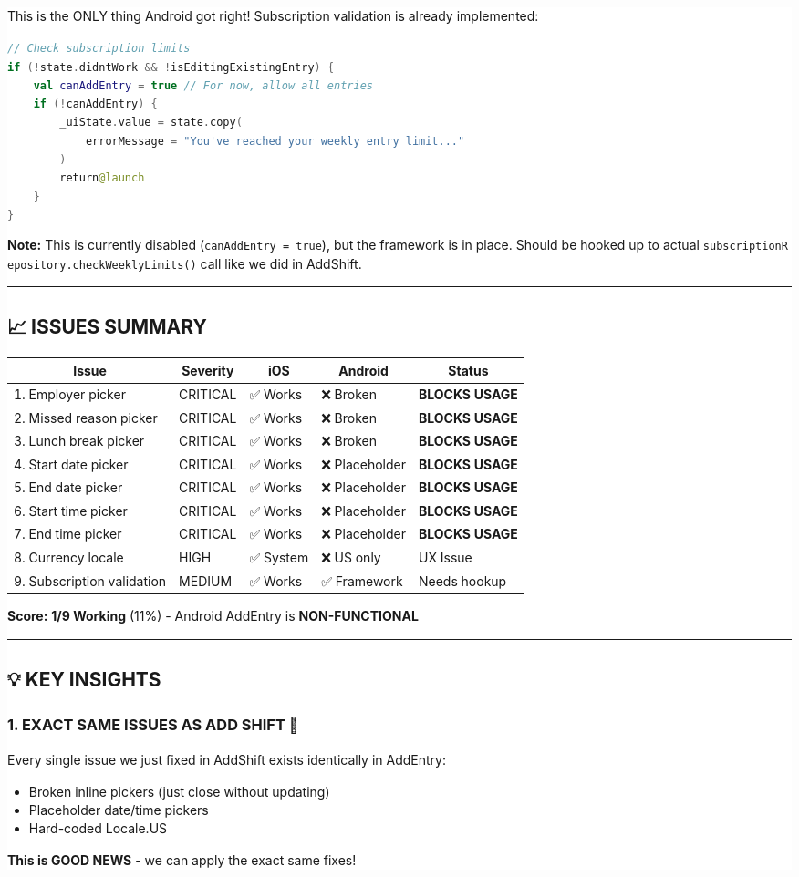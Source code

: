 This is the ONLY thing Android got right! Subscription validation is already implemented:
```kotlin
// Check subscription limits
if (!state.didntWork && !isEditingExistingEntry) {
    val canAddEntry = true // For now, allow all entries
    if (!canAddEntry) {
        _uiState.value = state.copy(
            errorMessage = "You've reached your weekly entry limit..."
        )
        return@launch
    }
}
```

**Note:** This is currently disabled (`canAddEntry = true`), but the framework is in place. Should be hooked up to actual `subscriptionRepository.checkWeeklyLimits()` call like we did in AddShift.

---

## 📈 ISSUES SUMMARY

| Issue | Severity | iOS | Android | Status |
|-------|----------|-----|---------|--------|
| 1. Employer picker | CRITICAL | ✅ Works | ❌ Broken | **BLOCKS USAGE** |
| 2. Missed reason picker | CRITICAL | ✅ Works | ❌ Broken | **BLOCKS USAGE** |
| 3. Lunch break picker | CRITICAL | ✅ Works | ❌ Broken | **BLOCKS USAGE** |
| 4. Start date picker | CRITICAL | ✅ Works | ❌ Placeholder | **BLOCKS USAGE** |
| 5. End date picker | CRITICAL | ✅ Works | ❌ Placeholder | **BLOCKS USAGE** |
| 6. Start time picker | CRITICAL | ✅ Works | ❌ Placeholder | **BLOCKS USAGE** |
| 7. End time picker | CRITICAL | ✅ Works | ❌ Placeholder | **BLOCKS USAGE** |
| 8. Currency locale | HIGH | ✅ System | ❌ US only | UX Issue |
| 9. Subscription validation | MEDIUM | ✅ Works | ✅ Framework | Needs hookup |

**Score:** **1/9 Working** (11%) - Android AddEntry is **NON-FUNCTIONAL**

---

## 💡 KEY INSIGHTS

### 1. **EXACT SAME ISSUES AS ADD SHIFT** 🎯
Every single issue we just fixed in AddShift exists identically in AddEntry:
- Broken inline pickers (just close without updating)
- Placeholder date/time pickers
- Hard-coded Locale.US

**This is GOOD NEWS** - we can apply the exact same fixes!
